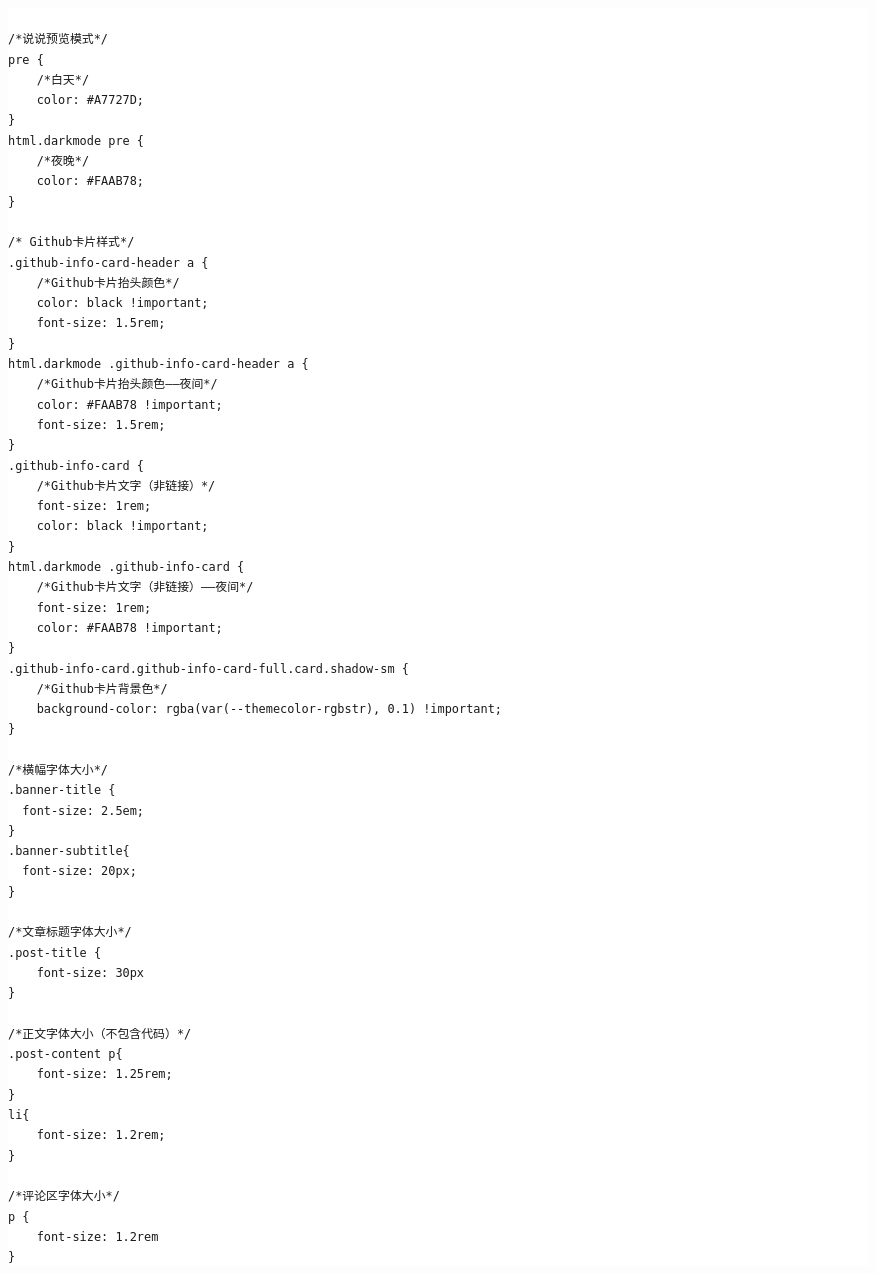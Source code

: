 ```

/*说说预览模式*/
pre {
    /*白天*/
    color: #A7727D;
}
html.darkmode pre {
    /*夜晚*/
    color: #FAAB78;
}

/* Github卡片样式*/
.github-info-card-header a {
    /*Github卡片抬头颜色*/
    color: black !important;
    font-size: 1.5rem;
}
html.darkmode .github-info-card-header a {
    /*Github卡片抬头颜色——夜间*/
    color: #FAAB78 !important;
    font-size: 1.5rem;
}
.github-info-card {
    /*Github卡片文字（非链接）*/
	font-size: 1rem;
    color: black !important;
}
html.darkmode .github-info-card {
    /*Github卡片文字（非链接）——夜间*/
	font-size: 1rem;
    color: #FAAB78 !important;
}
.github-info-card.github-info-card-full.card.shadow-sm {
    /*Github卡片背景色*/
    background-color: rgba(var(--themecolor-rgbstr), 0.1) !important;
}

/*横幅字体大小*/
.banner-title {
  font-size: 2.5em;
}
.banner-subtitle{
  font-size: 20px;
}

/*文章标题字体大小*/
.post-title {
	font-size: 30px
}

/*正文字体大小（不包含代码）*/
.post-content p{
	font-size: 1.25rem;
}
li{
    font-size: 1.2rem;
}

/*评论区字体大小*/
p {
	font-size: 1.2rem
}

```